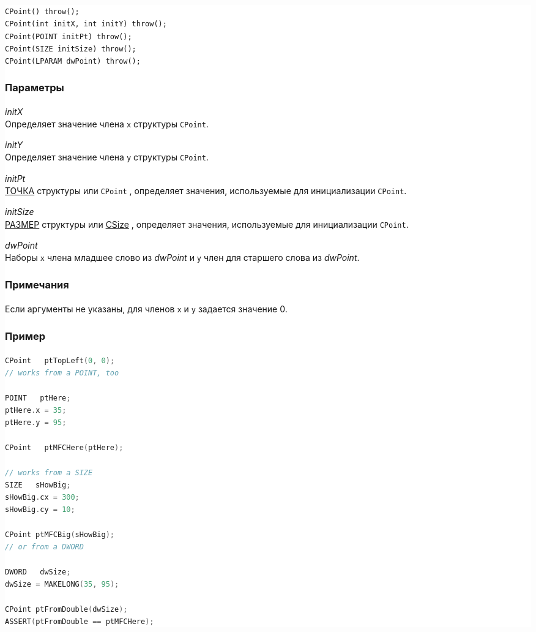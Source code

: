 ```  
CPoint() throw();
CPoint(int initX, int initY) throw();
CPoint(POINT initPt) throw();
CPoint(SIZE initSize) throw();
CPoint(LPARAM dwPoint) throw();
```  
  
### <a name="parameters"></a>Параметры  
 *initX*  
 Определяет значение члена `x` структуры `CPoint`.  
  
 *initY*  
 Определяет значение члена `y` структуры `CPoint`.  
  
 *initPt*  
 [ТОЧКА](../../mfc/reference/point-structure1.md) структуры или `CPoint` , определяет значения, используемые для инициализации `CPoint`.  
  
 *initSize*  
 [РАЗМЕР](http://msdn.microsoft.com/library/windows/desktop/dd145106) структуры или [CSize](../../atl-mfc-shared/reference/csize-class.md) , определяет значения, используемые для инициализации `CPoint`.  
  
 *dwPoint*  
 Наборы `x` члена младшее слово из *dwPoint* и `y` член для старшего слова из *dwPoint*.  
  
### <a name="remarks"></a>Примечания  
 Если аргументы не указаны, для членов `x` и `y` задается значение 0.  
  
### <a name="example"></a>Пример  
  
```cpp   
CPoint   ptTopLeft(0, 0); 
// works from a POINT, too  
 
POINT   ptHere;  
ptHere.x = 35;  
ptHere.y = 95;  
 
CPoint   ptMFCHere(ptHere);
 
// works from a SIZE 
SIZE   sHowBig;  
sHowBig.cx = 300;  
sHowBig.cy = 10;  
 
CPoint ptMFCBig(sHowBig); 
// or from a DWORD  
 
DWORD   dwSize;  
dwSize = MAKELONG(35, 95);
 
CPoint ptFromDouble(dwSize);
ASSERT(ptFromDouble == ptMFCHere);
```  
  